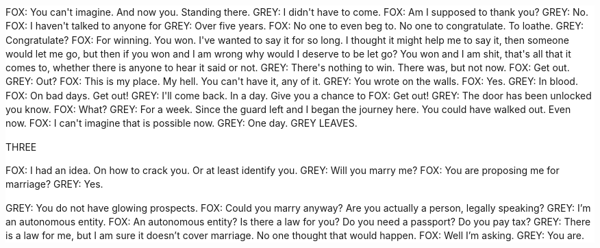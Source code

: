 FOX:            You can't imagine. And now you. Standing
                there.
GREY:           I didn't have to come.
FOX:            Am I supposed to thank you?
GREY:           No.
FOX:            I haven't talked to anyone for
GREY:           Over five years.
FOX:            No one to even beg to. No one to congratulate.
                To loathe.
GREY:           Congratulate?
FOX:            For winning. You won. I've wanted to say it
                for so long. I thought it might help me to say
                it, then someone would let me go, but then if
                you won and I am wrong why would I deserve to
                be let go? You won and I am shit, that's all
                that it comes to, whether there is anyone to
                hear it said or not.
GREY:           There's nothing to win. There was, but not
                now.
FOX:            Get out.
GREY:           Out?
FOX:            This is my place. My hell. You can't have it,
                any of it.
GREY:           You wrote on the walls.
FOX:            Yes.
GREY:           In blood.
FOX:            On bad days. Get out!
GREY:           I'll come back. In a day. Give you a chance to
FOX:            Get out!
GREY:           The door has been unlocked you know.
FOX:            What?
GREY:           For a week. Since the guard left and I began
                the journey here. You could have walked out.
                Even now.
FOX:            I can't imagine that is possible now.
GREY:           One day.
GREY LEAVES.

THREE

FOX:	I had an idea. On how to crack you. Or at least identify you.
GREY:	Will you marry me?
FOX:	You are proposing me for marriage?
GREY:	Yes.

GREY:	You do not have glowing prospects.
FOX:	Could you marry anyway? Are you actually a person, legally speaking?
GREY:	I’m an autonomous entity.
FOX:	An autonomous entity? Is there a law for you? Do you need a passport? Do you pay tax?
GREY:	There is a law for me, but I am sure it doesn’t cover marriage. No one thought that would happen.
FOX:	Well I’m asking.
GREY:	You are.
